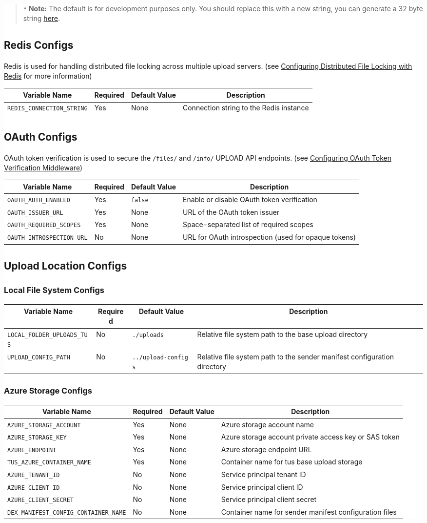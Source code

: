 > `*` **Note:** The default is for development purposes only. You should replace this with a new string, you can generate a 32 byte string [here](https://generate-random.org/encryption-key-generator?count=1&bytes=32&cipher=aes-256-cbc&string=&password=).

## Redis Configs

Redis is used for handling distributed file locking across multiple upload servers. (see [Configuring Distributed File Locking with Redis](../README.md#configuring-distributed-file-locking-with-redis) for more information)

| Variable Name             | Required | Default Value | Description                             |
|---------------------------|----------|---------------|-----------------------------------------|
| `REDIS_CONNECTION_STRING` | Yes       | None          | Connection string to the Redis instance |

## OAuth Configs

OAuth token verification is used to secure the `/files/` and `/info/` UPLOAD API endpoints. (see [Configuring OAuth Token Verification Middleware](../README.md#configuring-oauth-token-verification-middleware))

| Variable Name             | Required | Default Value | Description                                          |
|---------------------------|----------|---------------|------------------------------------------------------|
| `OAUTH_AUTH_ENABLED`      | Yes      | `false`       | Enable or disable OAuth token verification           |
| `OAUTH_ISSUER_URL`        | Yes      | None          | URL of the OAuth token issuer                        |
| `OAUTH_REQUIRED_SCOPES`   | Yes      | None          | Space-separated list of required scopes              |
| `OAUTH_INTROSPECTION_URL` | No       | None          | URL for OAuth introspection (used for opaque tokens) |

## Upload Location Configs

### Local File System Configs

| Variable Name              | Required | Default Value       | Description                                                              |
|----------------------------|----------|---------------------|--------------------------------------------------------------------------|
| `LOCAL_FOLDER_UPLOADS_TUS` | No       | `./uploads`         | Relative file system path to the base upload directory                   |
| `UPLOAD_CONFIG_PATH`       | No       | `../upload-configs` | Relative file system path to the sender manifest configuration directory |

### Azure Storage Configs

| Variable Name                        | Required | Default Value | Description                                            |
|--------------------------------------|----------|---------------|--------------------------------------------------------|
| `AZURE_STORAGE_ACCOUNT`              | Yes      | None          | Azure storage account name                             |
| `AZURE_STORAGE_KEY`                  | Yes      | None          | Azure storage account private access key or SAS token  |
| `AZURE_ENDPOINT`                     | Yes      | None          | Azure storage endpoint URL                             |
| `TUS_AZURE_CONTAINER_NAME`           | Yes      | None          | Container name for tus base upload storage             |
| `AZURE_TENANT_ID`                    | No       | None          | Service principal tenant ID                            |
| `AZURE_CLIENT_ID`                    | No       | None          | Service principal client ID                            |
| `AZURE_CLIENT_SECRET`                | No       | None          | Service principal client secret                        |
| `DEX_MANIFEST_CONFIG_CONTAINER_NAME` | No       | None          | Container name for sender manifest configuration files |
